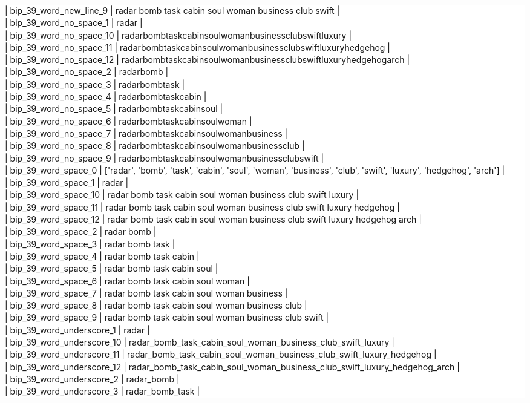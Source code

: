 | bip_39_word_new_line_9 | radar
bomb
task
cabin
soul
woman
business
club
swift |  
| bip_39_word_no_space_1 | radar |  
| bip_39_word_no_space_10 | radarbombtaskcabinsoulwomanbusinessclubswiftluxury |  
| bip_39_word_no_space_11 | radarbombtaskcabinsoulwomanbusinessclubswiftluxuryhedgehog |  
| bip_39_word_no_space_12 | radarbombtaskcabinsoulwomanbusinessclubswiftluxuryhedgehogarch |  
| bip_39_word_no_space_2 | radarbomb |  
| bip_39_word_no_space_3 | radarbombtask |  
| bip_39_word_no_space_4 | radarbombtaskcabin |  
| bip_39_word_no_space_5 | radarbombtaskcabinsoul |  
| bip_39_word_no_space_6 | radarbombtaskcabinsoulwoman |  
| bip_39_word_no_space_7 | radarbombtaskcabinsoulwomanbusiness |  
| bip_39_word_no_space_8 | radarbombtaskcabinsoulwomanbusinessclub |  
| bip_39_word_no_space_9 | radarbombtaskcabinsoulwomanbusinessclubswift |  
| bip_39_word_space_0 | ['radar', 'bomb', 'task', 'cabin', 'soul', 'woman', 'business', 'club', 'swift', 'luxury', 'hedgehog', 'arch'] |  
| bip_39_word_space_1 | radar |  
| bip_39_word_space_10 | radar bomb task cabin soul woman business club swift luxury |  
| bip_39_word_space_11 | radar bomb task cabin soul woman business club swift luxury hedgehog |  
| bip_39_word_space_12 | radar bomb task cabin soul woman business club swift luxury hedgehog arch |  
| bip_39_word_space_2 | radar bomb |  
| bip_39_word_space_3 | radar bomb task |  
| bip_39_word_space_4 | radar bomb task cabin |  
| bip_39_word_space_5 | radar bomb task cabin soul |  
| bip_39_word_space_6 | radar bomb task cabin soul woman |  
| bip_39_word_space_7 | radar bomb task cabin soul woman business |  
| bip_39_word_space_8 | radar bomb task cabin soul woman business club |  
| bip_39_word_space_9 | radar bomb task cabin soul woman business club swift |  
| bip_39_word_underscore_1 | radar |  
| bip_39_word_underscore_10 | radar_bomb_task_cabin_soul_woman_business_club_swift_luxury |  
| bip_39_word_underscore_11 | radar_bomb_task_cabin_soul_woman_business_club_swift_luxury_hedgehog |  
| bip_39_word_underscore_12 | radar_bomb_task_cabin_soul_woman_business_club_swift_luxury_hedgehog_arch |  
| bip_39_word_underscore_2 | radar_bomb |  
| bip_39_word_underscore_3 | radar_bomb_task |  